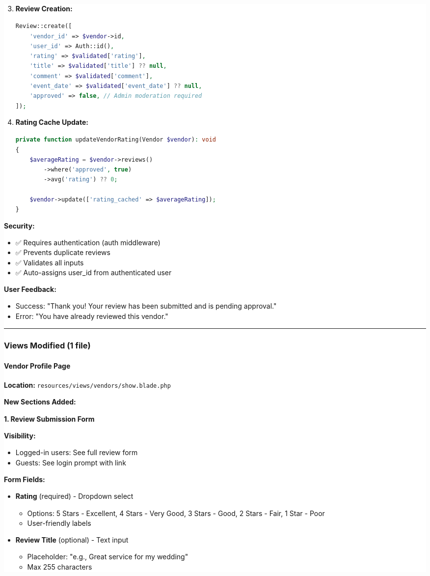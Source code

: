 3. **Review Creation:**
   ```php
   Review::create([
       'vendor_id' => $vendor->id,
       'user_id' => Auth::id(),
       'rating' => $validated['rating'],
       'title' => $validated['title'] ?? null,
       'comment' => $validated['comment'],
       'event_date' => $validated['event_date'] ?? null,
       'approved' => false, // Admin moderation required
   ]);
   ```

4. **Rating Cache Update:**
   ```php
   private function updateVendorRating(Vendor $vendor): void
   {
       $averageRating = $vendor->reviews()
           ->where('approved', true)
           ->avg('rating') ?? 0;
       
       $vendor->update(['rating_cached' => $averageRating]);
   }
   ```

**Security:**
- ✅ Requires authentication (auth middleware)
- ✅ Prevents duplicate reviews
- ✅ Validates all inputs
- ✅ Auto-assigns user_id from authenticated user

**User Feedback:**
- Success: "Thank you! Your review has been submitted and is pending approval."
- Error: "You have already reviewed this vendor."

---

### Views Modified (1 file)

#### **Vendor Profile Page**
**Location:** `resources/views/vendors/show.blade.php`

**New Sections Added:**

**1. Review Submission Form**

**Visibility:**
- Logged-in users: See full review form
- Guests: See login prompt with link

**Form Fields:**
- **Rating** (required) - Dropdown select
  - Options: 5 Stars - Excellent, 4 Stars - Very Good, 3 Stars - Good, 2 Stars - Fair, 1 Star - Poor
  - User-friendly labels

- **Review Title** (optional) - Text input
  - Placeholder: "e.g., Great service for my wedding"
  - Max 255 characters
